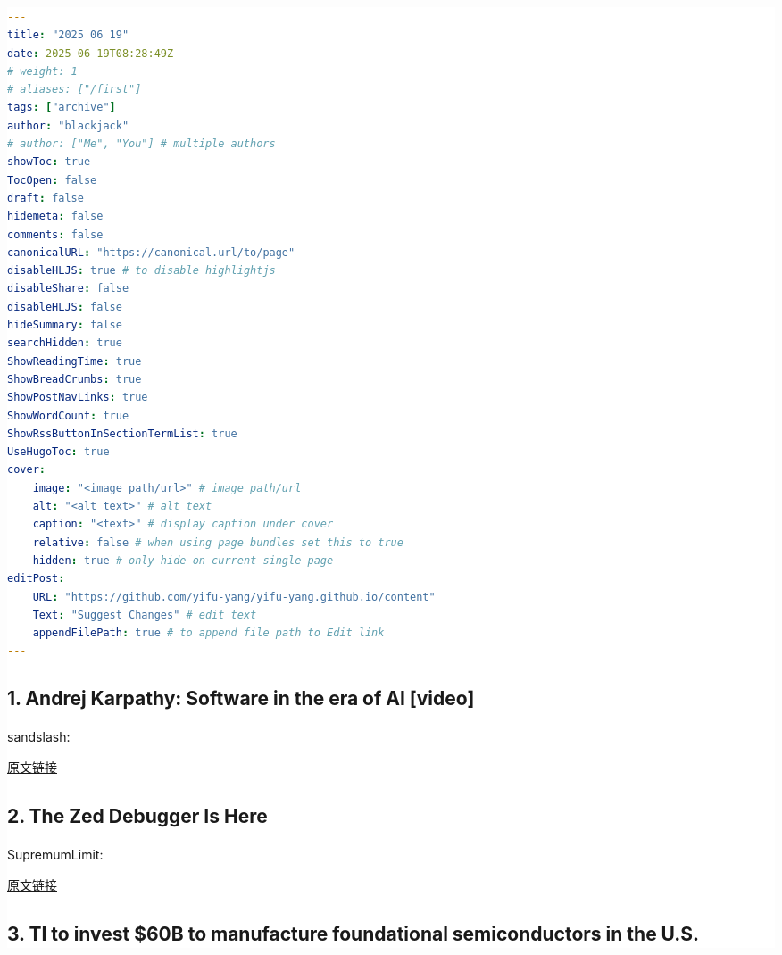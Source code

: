 ```yaml
---
title: "2025 06 19"
date: 2025-06-19T08:28:49Z
# weight: 1
# aliases: ["/first"]
tags: ["archive"]
author: "blackjack"
# author: ["Me", "You"] # multiple authors
showToc: true
TocOpen: false
draft: false
hidemeta: false
comments: false
canonicalURL: "https://canonical.url/to/page"
disableHLJS: true # to disable highlightjs
disableShare: false
disableHLJS: false
hideSummary: false
searchHidden: true
ShowReadingTime: true
ShowBreadCrumbs: true
ShowPostNavLinks: true
ShowWordCount: true
ShowRssButtonInSectionTermList: true
UseHugoToc: true
cover:
    image: "<image path/url>" # image path/url
    alt: "<alt text>" # alt text
    caption: "<text>" # display caption under cover
    relative: false # when using page bundles set this to true
    hidden: true # only hide on current single page
editPost:
    URL: "https://github.com/yifu-yang/yifu-yang.github.io/content"
    Text: "Suggest Changes" # edit text
    appendFilePath: true # to append file path to Edit link
---
```

## 1. Andrej Karpathy: Software in the era of AI [video]

sandslash:

[原文链接](https://www.youtube.com/watch?v=LCEmiRjPEtQ)

## 2. The Zed Debugger Is Here

SupremumLimit:

[原文链接](https://zed.dev/blog/debugger)

## 3. TI to invest $60B to manufacture foundational semiconductors in the U.S.
